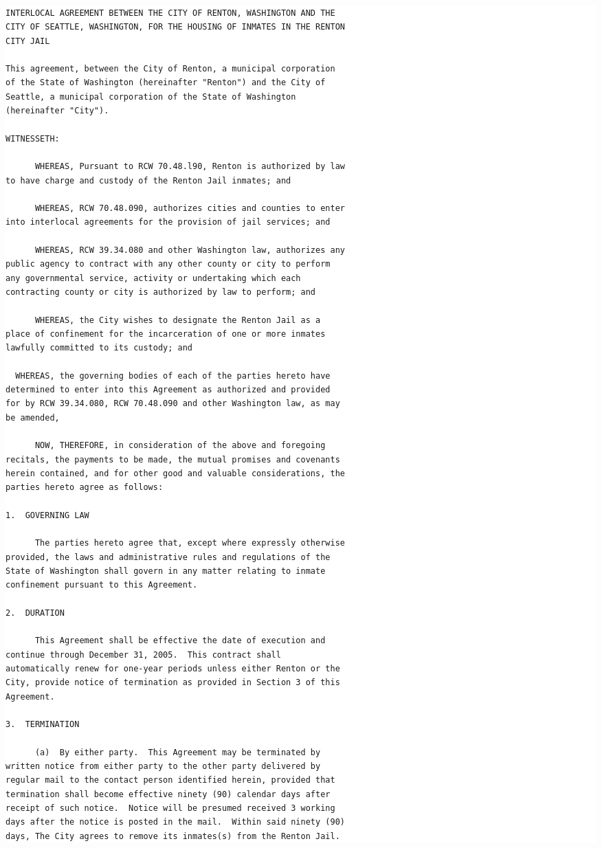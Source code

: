     INTERLOCAL AGREEMENT BETWEEN THE CITY OF RENTON, WASHINGTON AND THE  
    CITY OF SEATTLE, WASHINGTON, FOR THE HOUSING OF INMATES IN THE RENTON  
    CITY JAIL  
  
    This agreement, between the City of Renton, a municipal corporation  
    of the State of Washington (hereinafter "Renton") and the City of  
    Seattle, a municipal corporation of the State of Washington  
    (hereinafter "City").  
  
    WITNESSETH:  
  
          WHEREAS, Pursuant to RCW 70.48.l90, Renton is authorized by law  
    to have charge and custody of the Renton Jail inmates; and  
  
          WHEREAS, RCW 70.48.090, authorizes cities and counties to enter  
    into interlocal agreements for the provision of jail services; and  
  
          WHEREAS, RCW 39.34.080 and other Washington law, authorizes any  
    public agency to contract with any other county or city to perform  
    any governmental service, activity or undertaking which each  
    contracting county or city is authorized by law to perform; and  
  
          WHEREAS, the City wishes to designate the Renton Jail as a  
    place of confinement for the incarceration of one or more inmates  
    lawfully committed to its custody; and  
  
      WHEREAS, the governing bodies of each of the parties hereto have  
    determined to enter into this Agreement as authorized and provided  
    for by RCW 39.34.080, RCW 70.48.090 and other Washington law, as may  
    be amended,  
  
          NOW, THEREFORE, in consideration of the above and foregoing  
    recitals, the payments to be made, the mutual promises and covenants  
    herein contained, and for other good and valuable considerations, the  
    parties hereto agree as follows:  
  
    1.  GOVERNING LAW  
  
          The parties hereto agree that, except where expressly otherwise  
    provided, the laws and administrative rules and regulations of the  
    State of Washington shall govern in any matter relating to inmate  
    confinement pursuant to this Agreement.  
  
    2.  DURATION  
  
          This Agreement shall be effective the date of execution and  
    continue through December 31, 2005.  This contract shall  
    automatically renew for one-year periods unless either Renton or the  
    City, provide notice of termination as provided in Section 3 of this  
    Agreement.  
  
    3.  TERMINATION  
  
          (a)  By either party.  This Agreement may be terminated by  
    written notice from either party to the other party delivered by  
    regular mail to the contact person identified herein, provided that  
    termination shall become effective ninety (90) calendar days after  
    receipt of such notice.  Notice will be presumed received 3 working  
    days after the notice is posted in the mail.  Within said ninety (90)  
    days, The City agrees to remove its inmates(s) from the Renton Jail.  
  